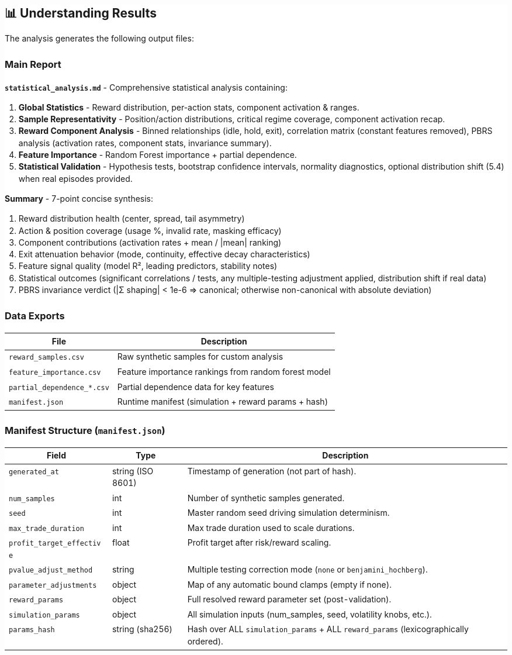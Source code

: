 
## 📊 Understanding Results

The analysis generates the following output files:

### Main Report

**`statistical_analysis.md`** - Comprehensive statistical analysis containing:

1. **Global Statistics** - Reward distribution, per-action stats, component activation & ranges.
2. **Sample Representativity** - Position/action distributions, critical regime coverage, component activation recap.
3. **Reward Component Analysis** - Binned relationships (idle, hold, exit), correlation matrix (constant features removed), PBRS analysis (activation rates, component stats, invariance summary).
4. **Feature Importance** - Random Forest importance + partial dependence.
5. **Statistical Validation** - Hypothesis tests, bootstrap confidence intervals, normality diagnostics, optional distribution shift (5.4) when real episodes provided.

**Summary** - 7-point concise synthesis:
1. Reward distribution health (center, spread, tail asymmetry)
2. Action & position coverage (usage %, invalid rate, masking efficacy)
3. Component contributions (activation rates + mean / |mean| ranking)
4. Exit attenuation behavior (mode, continuity, effective decay characteristics)
5. Feature signal quality (model R², leading predictors, stability notes)
6. Statistical outcomes (significant correlations / tests, any multiple-testing adjustment applied, distribution shift if real data)
7. PBRS invariance verdict (|Σ shaping| < 1e-6 => canonical; otherwise non-canonical with absolute deviation)

### Data Exports

| File                       | Description                                          |
| -------------------------- | ---------------------------------------------------- |
| `reward_samples.csv`       | Raw synthetic samples for custom analysis            |
| `feature_importance.csv`   | Feature importance rankings from random forest model |
| `partial_dependence_*.csv` | Partial dependence data for key features             |
| `manifest.json`            | Runtime manifest (simulation + reward params + hash) |

### Manifest Structure (`manifest.json`)

| Field | Type | Description |
|-------|------|-------------|
| `generated_at` | string (ISO 8601) | Timestamp of generation (not part of hash). |
| `num_samples` | int | Number of synthetic samples generated. |
| `seed` | int | Master random seed driving simulation determinism. |
| `max_trade_duration` | int | Max trade duration used to scale durations. |
| `profit_target_effective` | float | Profit target after risk/reward scaling. |
| `pvalue_adjust_method` | string | Multiple testing correction mode (`none` or `benjamini_hochberg`). |
| `parameter_adjustments` | object | Map of any automatic bound clamps (empty if none). |
| `reward_params` | object | Full resolved reward parameter set (post-validation). |
| `simulation_params` | object | All simulation inputs (num_samples, seed, volatility knobs, etc.). |
| `params_hash` | string (sha256) | Hash over ALL `simulation_params` + ALL `reward_params` (lexicographically ordered). |
